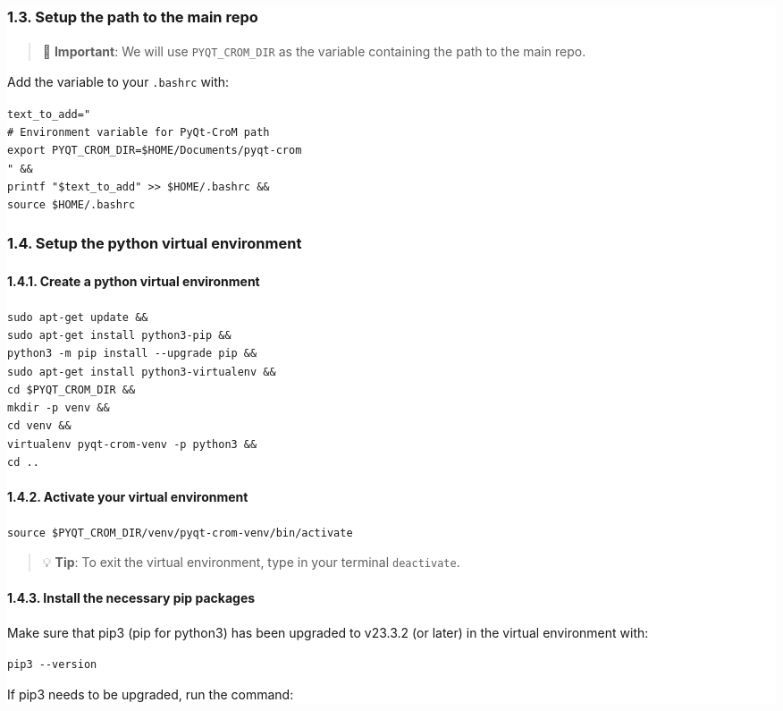 
<a id="repo-path-setup"></a>
### 1.3. Setup the path to the main repo

> :triangular_flag_on_post: **Important**: We will use `PYQT_CROM_DIR` as the variable containing the path to the main repo.

Add the variable to your `.bashrc` with:

```
text_to_add="
# Environment variable for PyQt-CroM path
export PYQT_CROM_DIR=$HOME/Documents/pyqt-crom
" &&
printf "$text_to_add" >> $HOME/.bashrc &&
source $HOME/.bashrc
```

<a id="virtual-environment-setup"></a>
### 1.4. Setup the python virtual environment

<a id="virtual-environment-creation"></a>
#### 1.4.1. Create a python virtual environment

```
sudo apt-get update &&
sudo apt-get install python3-pip &&
python3 -m pip install --upgrade pip &&
sudo apt-get install python3-virtualenv &&
cd $PYQT_CROM_DIR &&
mkdir -p venv &&
cd venv &&
virtualenv pyqt-crom-venv -p python3 &&
cd ..
```

<a id="virtual-environment-activation"></a>
#### 1.4.2. Activate your virtual environment

```
source $PYQT_CROM_DIR/venv/pyqt-crom-venv/bin/activate
```

> :bulb: **Tip**: To exit the virtual environment, type in your terminal `deactivate`.

<a id="pip-package-installation"></a>
#### 1.4.3. Install the necessary pip packages

Make sure that pip3 (pip for python3) has been upgraded to v23.3.2 (or later) in the virtual environment with:

```
pip3 --version
```

If pip3 needs to be upgraded, run the command:
